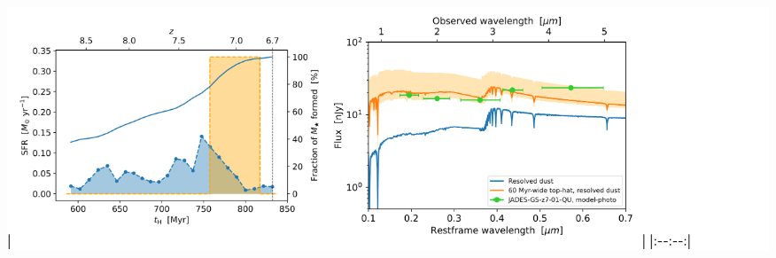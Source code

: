 | <img src="/assets/images/quenching/SFRVsHubbleAllSnaps_apture2.00Rhalf-1.png" width="350" height="270"> <img src="/assets/images/quenching/GxLogFluxSpectra0_z6.72-1.png" width="350" height="270"> |
|:--:--:| 